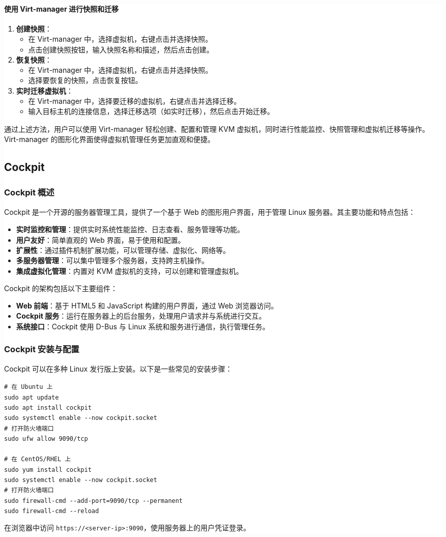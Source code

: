 #### 使用 Virt-manager 进行快照和迁移

1. **创建快照**：
   - 在 Virt-manager 中，选择虚拟机，右键点击并选择快照。
   - 点击创建快照按钮，输入快照名称和描述，然后点击创建。
2. **恢复快照**：
   - 在 Virt-manager 中，选择虚拟机，右键点击并选择快照。
   - 选择要恢复的快照，点击恢复按钮。
3. **实时迁移虚拟机**：
   - 在 Virt-manager 中，选择要迁移的虚拟机，右键点击并选择迁移。
   - 输入目标主机的连接信息，选择迁移选项（如实时迁移），然后点击开始迁移。

通过上述方法，用户可以使用 Virt-manager 轻松创建、配置和管理 KVM 虚拟机，同时进行性能监控、快照管理和虚拟机迁移等操作。Virt-manager 的图形化界面使得虚拟机管理任务更加直观和便捷。

## Cockpit

### Cockpit 概述

Cockpit 是一个开源的服务器管理工具，提供了一个基于 Web 的图形用户界面，用于管理 Linux 服务器。其主要功能和特点包括：

- **实时监控和管理**：提供实时系统性能监控、日志查看、服务管理等功能。
- **用户友好**：简单直观的 Web 界面，易于使用和配置。
- **扩展性**：通过插件机制扩展功能，可以管理存储、虚拟化、网络等。
- **多服务器管理**：可以集中管理多个服务器，支持跨主机操作。
- **集成虚拟化管理**：内置对 KVM 虚拟机的支持，可以创建和管理虚拟机。

Cockpit 的架构包括以下主要组件：

- **Web 前端**：基于 HTML5 和 JavaScript 构建的用户界面，通过 Web 浏览器访问。
- **Cockpit 服务**：运行在服务器上的后台服务，处理用户请求并与系统进行交互。
- **系统接口**：Cockpit 使用 D-Bus 与 Linux 系统和服务进行通信，执行管理任务。

### Cockpit 安装与配置

Cockpit 可以在多种 Linux 发行版上安装。以下是一些常见的安装步骤：

```shell
# 在 Ubuntu 上
sudo apt update
sudo apt install cockpit
sudo systemctl enable --now cockpit.socket
# 打开防火墙端口
sudo ufw allow 9090/tcp

# 在 CentOS/RHEL 上
sudo yum install cockpit
sudo systemctl enable --now cockpit.socket
# 打开防火墙端口
sudo firewall-cmd --add-port=9090/tcp --permanent
sudo firewall-cmd --reload
```

在浏览器中访问 `https://<server-ip>:9090`，使用服务器上的用户凭证登录。
